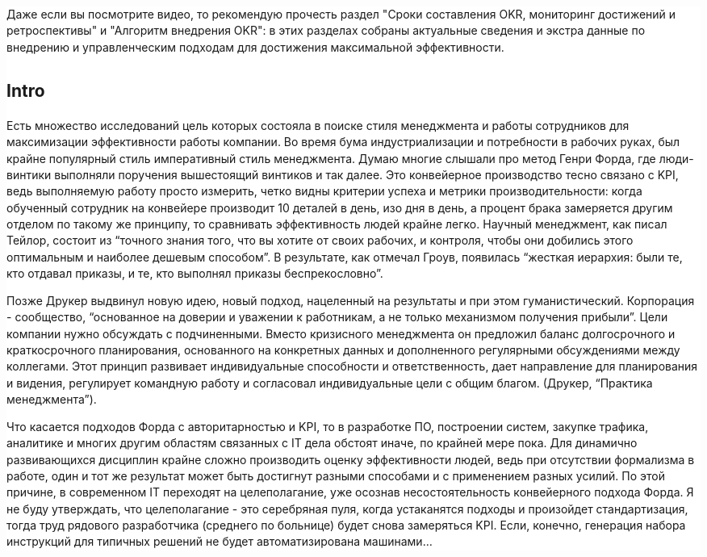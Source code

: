 Даже если вы посмотрите видео, то рекомендую прочесть раздел "Сроки составления OKR, мониторинг достижений и
ретроспективы" и "Алгоритм внедрения OKR": в этих разделах собраны актуальные сведения и экстра данные по
внедрению и управленческим подходам для достижения максимальной эффективности.


> <iframe width="560" height="315" src="https://www.youtube.com/embed/6yV9pn7WEys" frameborder="0" allow="accelerometer; autoplay; encrypted-media; gyroscope; picture-in-picture" allowfullscreen></iframe>


## Intro

Есть множество исследований цель которых состояла в поиске стиля менеджмента и работы сотрудников для максимизации
эффективности работы компании. Во время бума индустриализации и потребности в рабочих руках, был крайне популярный
стиль императивный стиль менеджмента. Думаю многие слышали про метод Генри Форда, где люди-винтики выполняли
поручения вышестоящий винтиков и так далее. Это конвейерное производство тесно связано с KPI, ведь выполняемую работу
просто измерить, четко видны критерии успеха и метрики производительности: когда обученный сотрудник на конвейере
производит 10 деталей в день, изо дня в день, а процент брака замеряется другим отделом по такому же принципу, то
сравнивать эффективность людей крайне легко. Научный менеджмент, как писал Тейлор, состоит из “точного знания того,
что вы хотите от своих рабочих, и контроля, чтобы они добились этого оптимальным и наиболее дешевым способом”.
В результате, как отмечал Гроув, появилась “жесткая иерархия: были те, кто отдавал приказы, и те, кто выполнял
приказы беспрекословно”.

Позже Друкер выдвинул новую идею, новый подход, нацеленный на результаты и при этом гуманистический.
Корпорация - сообщество, “основанное на доверии и уважении к работникам, а не только механизмом получения прибыли”.
Цели компании нужно обсуждать с подчиненными. Вместо кризисного менеджмента он предложил баланс долгосрочного и
краткосрочного планирования, основанного на конкретных данных и дополненного регулярными обсуждениями между коллегами.
Этот принцип развивает индивидуальные способности и ответственность, дает направление для планирования и видения,
регулирует командную работу и согласовал индивидуальные цели с общим благом. (Друкер, “Практика менеджмента”).

Что касается подходов Форда с авторитарностью и KPI, то в разработке ПО, построении систем, закупке трафика,
аналитике и многих другим областям связанных с IT дела обстоят иначе, по крайней мере пока. Для динамично
развивающихся дисциплин крайне сложно производить оценку эффективности людей, ведь при отсутствии формализма в
работе, один и тот же результат может быть достигнут разными способами и с применением разных усилий. По этой
причине, в современном IT переходят на целеполагание, уже осознав несостоятельность конвейерного подхода Форда.
Я не буду утверждать, что целеполагание - это серебряная пуля, когда устаканятся подходы и произойдет стандартизация,
тогда труд рядового разработчика (среднего по больнице) будет снова замеряться KPI. Если, конечно, генерация набора
инструкций для типичных решений не будет автоматизирована машинами…
